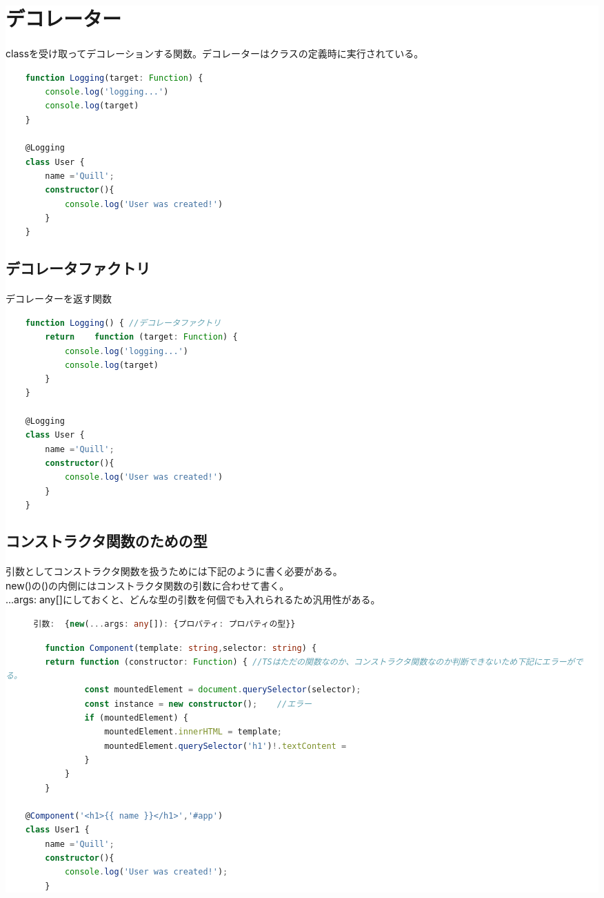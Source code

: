 # デコレーター
classを受け取ってデコレーションする関数。デコレーターはクラスの定義時に実行されている。
```TypeScript
    function Logging(target: Function) {
        console.log('logging...')
        console.log(target)
    }

    @Logging
    class User {
        name ='Quill';
        constructor(){
            console.log('User was created!')
        }
    }
```

## デコレータファクトリ
デコレーターを返す関数
```TypeScript
    function Logging() { //デコレータファクトリ
        return    function (target: Function) {
            console.log('logging...')
            console.log(target)
        }
    }

    @Logging
    class User {
        name ='Quill';
        constructor(){
            console.log('User was created!')
        }
    }
```
## コンストラクタ関数のための型
引数としてコンストラクタ関数を扱うためには下記のように書く必要がある。<br>
new()の()の内側にはコンストラクタ関数の引数に合わせて書く。<br>
...args: any[]にしておくと、どんな型の引数を何個でも入れられるため汎用性がある。

```TypeScript
    　引数:  {new(...args: any[]): {プロパティ: プロパティの型}}
```

```TypeScript
        function Component(template: string,selector: string) {
        return function (constructor: Function) { //TSはただの関数なのか、コンストラクタ関数なのか判断できないため下記にエラーがでる。
                const mountedElement = document.querySelector(selector);
                const instance = new constructor();    //エラー
                if (mountedElement) {
                    mountedElement.innerHTML = template;
                    mountedElement.querySelector('h1')!.textContent = 
                }
            }
        }

    @Component('<h1>{{ name }}</h1>','#app')
    class User1 {
        name ='Quill';
        constructor(){
            console.log('User was created!');
        }
```